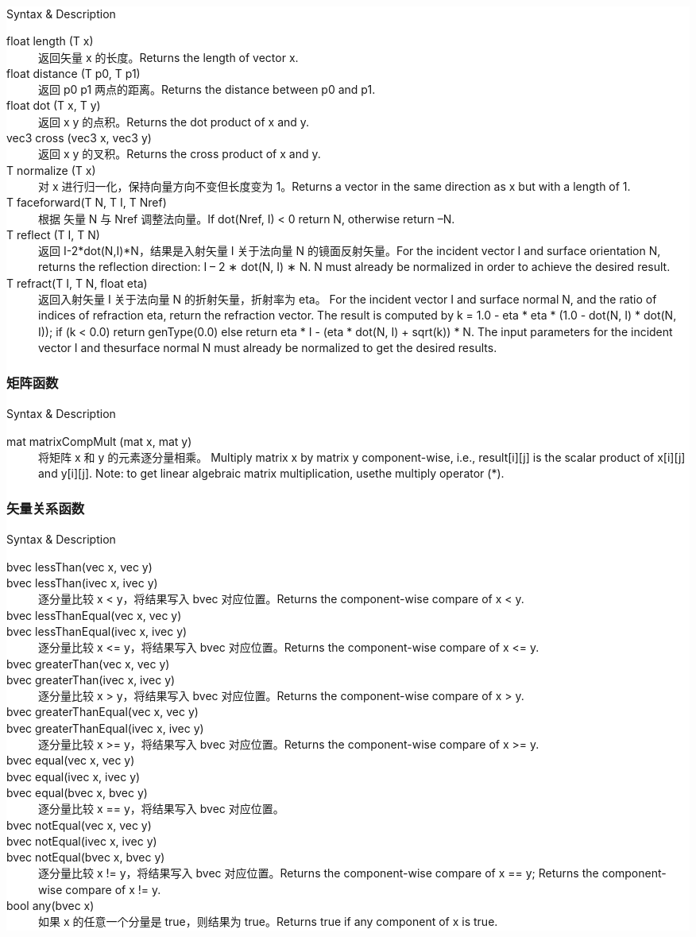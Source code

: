 Syntax & Description

<dl>
<dt> float length (T x) </dt><dd> 返回矢量 x 的长度。Returns the length of vector x. </dd>
<dt> float distance (T p0, T p1) </dt><dd> 返回 p0 p1 两点的距离。Returns the distance between p0 and p1. </dd>
<dt> float dot (T x, T y) </dt><dd> 返回 x y 的点积。Returns the dot product of x and y. </dd>
<dt> vec3 cross (vec3 x, vec3 y) </dt><dd> 返回 x y 的叉积。Returns the cross product of x and y. </dd>
<dt> T normalize (T x) </dt><dd> 对 x 进行归一化，保持向量方向不变但长度变为 1。Returns a vector in the same direction as x but with a length of 1. </dd>
<dt> T faceforward(T N, T I, T Nref) </dt><dd> 根据 矢量 N 与 Nref 调整法向量。If dot(Nref, I) < 0 return N, otherwise return –N. </dd>
<dt> T reflect (T I, T N) </dt><dd> 返回 I-2*dot(N,I)*N，结果是入射矢量 I 关于法向量 N 的镜面反射矢量。For the incident vector I and surface orientation N, returns the reflection direction: I – 2 ∗ dot(N, I) ∗ N. N must already be normalized in order to achieve the desired result. </dd>
<dt> T refract(T I, T N, float eta) </dt><dd>
返回入射矢量 I 关于法向量 N 的折射矢量，折射率为 eta。
For the incident vector I and surface normal N, and the ratio of indices of refraction eta, return the refraction vector.
The result is computed by k = 1.0 - eta * eta * (1.0 - dot(N, I) * dot(N, I));
if (k < 0.0) return genType(0.0) else return eta * I - (eta * dot(N, I) + sqrt(k)) * N.
The input parameters for the incident vector I and thesurface normal N must already be normalized to get the desired results. </dd>
</dl>


### 矩阵函数

Syntax & Description

<dl>
<dt> mat matrixCompMult (mat x, mat y) </dt><dd>
将矩阵 x 和 y 的元素逐分量相乘。
Multiply matrix x by matrix y component-wise, i.e., result[i][j] is the scalar product of x[i][j] and y[i][j].
Note: to get linear algebraic matrix multiplication, usethe multiply operator (*).
</dd>
</dl>


### 矢量关系函数

Syntax & Description

<dl>
<dt> bvec lessThan(vec x, vec y) </dt>
<dt> bvec lessThan(ivec x, ivec y) </dt><dd> 逐分量比较 x < y，将结果写入 bvec 对应位置。Returns the component-wise compare of x < y.</dd>
<dt> bvec lessThanEqual(vec x, vec y) </dt>
<dt> bvec lessThanEqual(ivec x, ivec y) </dt><dd> 逐分量比较 x <= y，将结果写入 bvec 对应位置。Returns the component-wise compare of x <= y.</dd>
<dt> bvec greaterThan(vec x, vec y) </dt>
<dt> bvec greaterThan(ivec x, ivec y) </dt><dd> 逐分量比较 x > y，将结果写入 bvec 对应位置。Returns the component-wise compare of x > y.</dd>
<dt> bvec greaterThanEqual(vec x, vec y) </dt>
<dt> bvec greaterThanEqual(ivec x, ivec y) </dt><dd> 逐分量比较 x >= y，将结果写入 bvec 对应位置。Returns the component-wise compare of x >= y.</dd>
<dt> bvec equal(vec x, vec y) </dt>
<dt> bvec equal(ivec x, ivec y) </dt>
<dt> bvec equal(bvec x, bvec y) </dt><dd>逐分量比较 x == y，将结果写入 bvec 对应位置。</dd>
<dt> bvec notEqual(vec x, vec y) </dt>
<dt> bvec notEqual(ivec x, ivec y) </dt>
<dt> bvec notEqual(bvec x, bvec y) </dt><dd> 逐分量比较 x != y，将结果写入 bvec 对应位置。Returns the component-wise compare of x == y; Returns the component-wise compare of x != y.</dd>
<dt> bool any(bvec x) </dt><dd> 如果 x 的任意一个分量是 true，则结果为 true。Returns true if any component of x is true.</dd>
